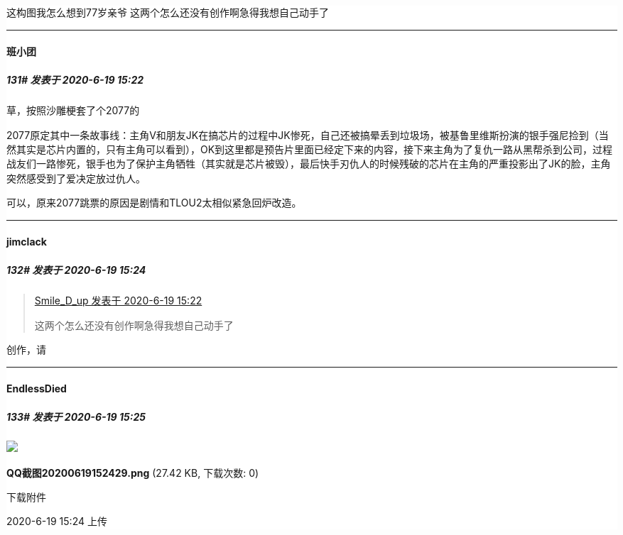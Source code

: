 这构图我怎么想到77岁亲爷</blockquote>
这两个怎么还没有创作啊急得我想自己动手了







-----

####  班小团  
##### 131#       发表于 2020-6-19 15:22




草，按照沙雕梗套了个2077的

2077原定其中一条故事线：主角V和朋友JK在搞芯片的过程中JK惨死，自己还被搞晕丢到垃圾场，被基鲁里维斯扮演的银手强尼捡到（当然其实是芯片内置的，只有主角可以看到），OK到这里都是预告片里面已经定下来的内容，接下来主角为了复仇一路从黑帮杀到公司，过程战友们一路惨死，银手也为了保护主角牺牲（其实就是芯片被毁），最后快手刃仇人的时候残破的芯片在主角的严重投影出了JK的脸，主角突然感受到了爱决定放过仇人。

可以，原来2077跳票的原因是剧情和TLOU2太相似紧急回炉改造。







-----

####  jimclack  
##### 132#       发表于 2020-6-19 15:24



<blockquote><a href="httphttps://bbs.saraba1st.com/2b/forum.php?mod=redirect&amp;goto=findpost&amp;pid=47863863&amp;ptid=1942598" target="_blank">Smile_D_up 发表于 2020-6-19 15:22</a>

这两个怎么还没有创作啊急得我想自己动手了</blockquote>
创作，请







-----

####  EndlessDied  
##### 133#       发表于 2020-6-19 15:25




<img src="https://img.saraba1st.com/forum/202006/19/152445lgdbapb5egpz2l2g.png" referrerpolicy="no-referrer">


<strong>QQ截图20200619152429.png</strong> (27.42 KB, 下载次数: 0)

下载附件

2020-6-19 15:24 上传
